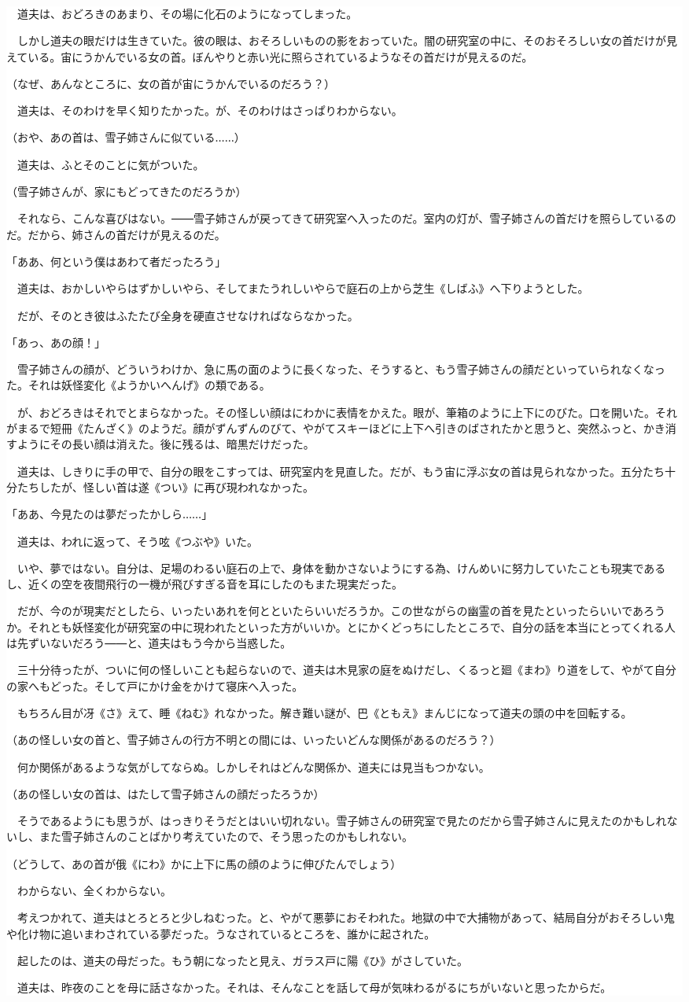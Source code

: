 


　道夫は、おどろきのあまり、その場に化石のようになってしまった。

　しかし道夫の眼だけは生きていた。彼の眼は、おそろしいものの影をおっていた。闇の研究室の中に、そのおそろしい女の首だけが見えている。宙にうかんでいる女の首。ぼんやりと赤い光に照らされているようなその首だけが見えるのだ。

（なぜ、あんなところに、女の首が宙にうかんでいるのだろう？）

　道夫は、そのわけを早く知りたかった。が、そのわけはさっぱりわからない。

（おや、あの首は、雪子姉さんに似ている……）

　道夫は、ふとそのことに気がついた。

（雪子姉さんが、家にもどってきたのだろうか）

　それなら、こんな喜びはない。――雪子姉さんが戻ってきて研究室へ入ったのだ。室内の灯が、雪子姉さんの首だけを照らしているのだ。だから、姉さんの首だけが見えるのだ。

「ああ、何という僕はあわて者だったろう」

　道夫は、おかしいやらはずかしいやら、そしてまたうれしいやらで庭石の上から芝生《しばふ》へ下りようとした。

　だが、そのとき彼はふたたび全身を硬直させなければならなかった。

「あっ、あの顔！」

　雪子姉さんの顔が、どういうわけか、急に馬の面のように長くなった、そうすると、もう雪子姉さんの顔だといっていられなくなった。それは妖怪変化《ようかいへんげ》の類である。

　が、おどろきはそれでとまらなかった。その怪しい顔はにわかに表情をかえた。眼が、筆箱のように上下にのびた。口を開いた。それがまるで短冊《たんざく》のようだ。顔がずんずんのびて、やがてスキーほどに上下へ引きのばされたかと思うと、突然ふっと、かき消すようにその長い顔は消えた。後に残るは、暗黒だけだった。

　道夫は、しきりに手の甲で、自分の眼をこすっては、研究室内を見直した。だが、もう宙に浮ぶ女の首は見られなかった。五分たち十分たちしたが、怪しい首は遂《つい》に再び現われなかった。

「ああ、今見たのは夢だったかしら……」

　道夫は、われに返って、そう呟《つぶや》いた。

　いや、夢ではない。自分は、足場のわるい庭石の上で、身体を動かさないようにする為、けんめいに努力していたことも現実であるし、近くの空を夜間飛行の一機が飛びすぎる音を耳にしたのもまた現実だった。

　だが、今のが現実だとしたら、いったいあれを何とといたらいいだろうか。この世ながらの幽霊の首を見たといったらいいであろうか。それとも妖怪変化が研究室の中に現われたといった方がいいか。とにかくどっちにしたところで、自分の話を本当にとってくれる人は先ずいないだろう――と、道夫はもう今から当惑した。

　三十分待ったが、ついに何の怪しいことも起らないので、道夫は木見家の庭をぬけだし、くるっと廻《まわ》り道をして、やがて自分の家へもどった。そして戸にかけ金をかけて寝床へ入った。

　もちろん目が冴《さ》えて、睡《ねむ》れなかった。解き難い謎が、巴《ともえ》まんじになって道夫の頭の中を回転する。

（あの怪しい女の首と、雪子姉さんの行方不明との間には、いったいどんな関係があるのだろう？）

　何か関係があるような気がしてならぬ。しかしそれはどんな関係か、道夫には見当もつかない。

（あの怪しい女の首は、はたして雪子姉さんの顔だったろうか）

　そうであるようにも思うが、はっきりそうだとはいい切れない。雪子姉さんの研究室で見たのだから雪子姉さんに見えたのかもしれないし、また雪子姉さんのことばかり考えていたので、そう思ったのかもしれない。

（どうして、あの首が俄《にわ》かに上下に馬の顔のように伸びたんでしょう）

　わからない、全くわからない。

　考えつかれて、道夫はとろとろと少しねむった。と、やがて悪夢におそわれた。地獄の中で大捕物があって、結局自分がおそろしい鬼や化け物に追いまわされている夢だった。うなされているところを、誰かに起された。

　起したのは、道夫の母だった。もう朝になったと見え、ガラス戸に陽《ひ》がさしていた。

　道夫は、昨夜のことを母に話さなかった。それは、そんなことを話して母が気味わるがるにちがいないと思ったからだ。
